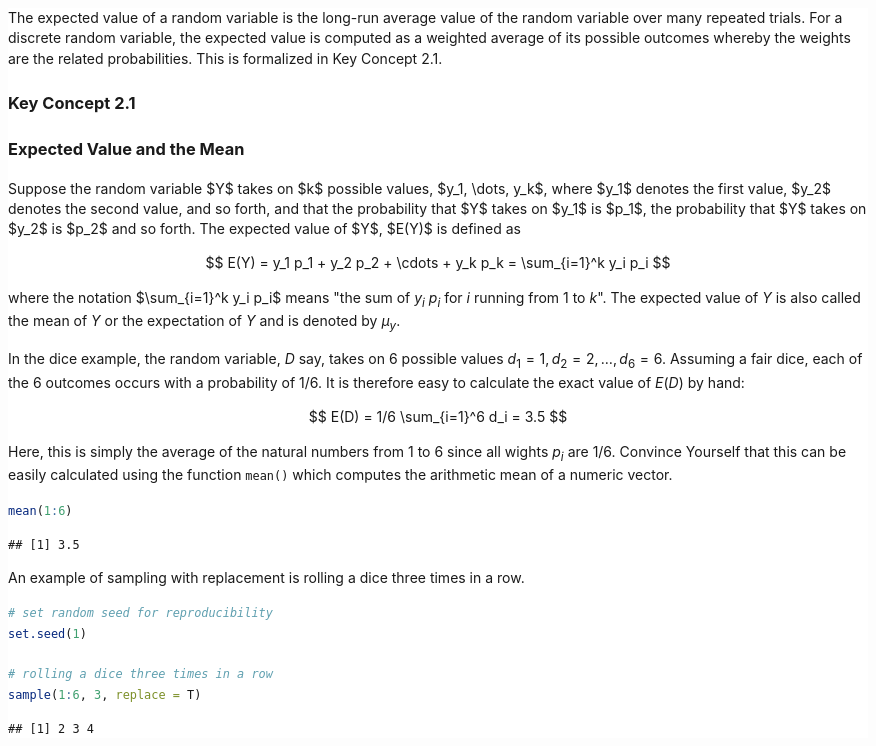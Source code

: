 The expected value of a random variable is the long-run average value of the
random variable over many repeated trials. For a discrete random variable, the
expected value is computed as a weighted average of its possible outcomes
whereby the weights are the related probabilities. This is formalized in Key
Concept 2.1.

<div class = "keyconcept"> 
<h3 class = "right"> Key Concept 2.1 </h3> 
<h3 class= "left"> Expected Value and the Mean </h3> 

<p> Suppose the random variable $Y$
takes on $k$ possible values, $y_1, \dots, y_k$, where $y_1$ denotes the first
value, $y_2$ denotes the second value, and so forth, and that the probability
that $Y$ takes on $y_1$ is $p_1$, the probability that $Y$ takes on $y_2$ is
$p_2$ and so forth. The expected value of $Y$, $E(Y)$ is defined as

$$ E(Y) = y_1 p_1 + y_2 p_2 + \cdots + y_k p_k = \sum_{i=1}^k y_i p_i $$

where the notation $\sum_{i=1}^k y_i p_i$ means "the sum of $y_i$ $p_i$ for $i$
running from $1$ to $k$". The expected value of $Y$ is also called the mean of $Y$
or the expectation of $Y$ and is denoted by $\mu_y$.
</p> 
</div>

In the dice example, the random variable, $D$ say, takes on $6$ possible values
$d_1 = 1, d_2 = 2, \dots, d_6 = 6$. Assuming a fair dice, each of the $6$ outcomes occurs
with a probability of $1/6$. It is therefore easy to calculate the exact value
of $E(D)$ by hand:

$$ E(D) = 1/6 \sum_{i=1}^6 d_i = 3.5 $$

Here, this is simply the average of the natural numbers from $1$ to $6$ since all wights $p_i$ are $1/6$. Convince Yourself that this can be easily calculated using the function `mean()` which computes the
arithmetic mean of a numeric vector.


```r
mean(1:6)
```

```
## [1] 3.5
```


An example of sampling with replacement is rolling a dice three times in a row.


```r
# set random seed for reproducibility
set.seed(1)

# rolling a dice three times in a row
sample(1:6, 3, replace = T)
```

```
## [1] 2 3 4
```
